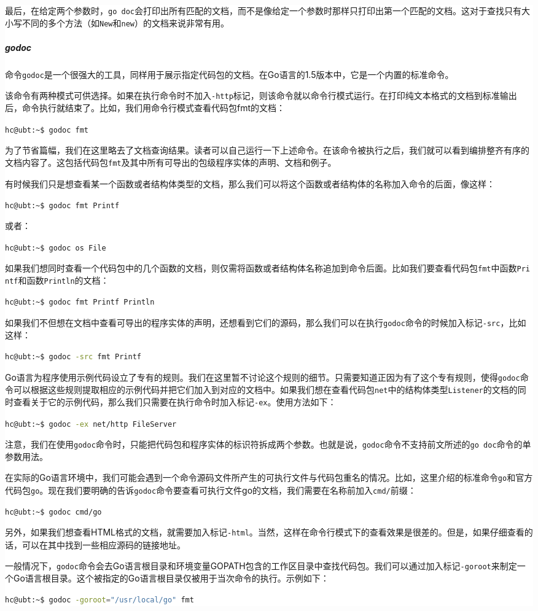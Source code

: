 最后，在给定两个参数时，`go doc`会打印出所有匹配的文档，而不是像给定一个参数时那样只打印出第一个匹配的文档。这对于查找只有大小写不同的多个方法（如`New`和`new`）的文档来说非常有用。

##### godoc

命令`godoc`是一个很强大的工具，同样用于展示指定代码包的文档。在Go语言的1.5版本中，它是一个内置的标准命令。

该命令有两种模式可供选择。如果在执行命令时不加入`-http`标记，则该命令就以命令行模式运行。在打印纯文本格式的文档到标准输出后，命令执行就结束了。比如，我们用命令行模式查看代码包fmt的文档：

```bash
hc@ubt:~$ godoc fmt
```

为了节省篇幅，我们在这里略去了文档查询结果。读者可以自己运行一下上述命令。在该命令被执行之后，我们就可以看到编排整齐有序的文档内容了。这包括代码包`fmt`及其中所有可导出的包级程序实体的声明、文档和例子。

有时候我们只是想查看某一个函数或者结构体类型的文档，那么我们可以将这个函数或者结构体的名称加入命令的后面，像这样：

```bash
hc@ubt:~$ godoc fmt Printf
```

或者：

```bash
hc@ubt:~$ godoc os File
```

如果我们想同时查看一个代码包中的几个函数的文档，则仅需将函数或者结构体名称追加到命令后面。比如我们要查看代码包`fmt`中函数`Printf`和函数`Println`的文档：

```bash
hc@ubt:~$ godoc fmt Printf Println
```

如果我们不但想在文档中查看可导出的程序实体的声明，还想看到它们的源码，那么我们可以在执行`godoc`命令的时候加入标记`-src`，比如这样：

```bash
hc@ubt:~$ godoc -src fmt Printf
```

Go语言为程序使用示例代码设立了专有的规则。我们在这里暂不讨论这个规则的细节。只需要知道正因为有了这个专有规则，使得`godoc`命令可以根据这些规则提取相应的示例代码并把它们加入到对应的文档中。如果我们想在查看代码包`net`中的结构体类型`Listener`的文档的同时查看关于它的示例代码，那么我们只需要在执行命令时加入标记`-ex`。使用方法如下：

```bash
hc@ubt:~$ godoc -ex net/http FileServer
```

注意，我们在使用`godoc`命令时，只能把代码包和程序实体的标识符拆成两个参数。也就是说，`godoc`命令不支持前文所述的`go doc`命令的单参数用法。

在实际的Go语言环境中，我们可能会遇到一个命令源码文件所产生的可执行文件与代码包重名的情况。比如，这里介绍的标准命令`go`和官方代码包`go`。现在我们要明确的告诉`godoc`命令要查看可执行文件go的文档，我们需要在名称前加入`cmd/`前缀：

```bash
hc@ubt:~$ godoc cmd/go
```

另外，如果我们想查看HTML格式的文档，就需要加入标记`-html`。当然，这样在命令行模式下的查看效果是很差的。但是，如果仔细查看的话，可以在其中找到一些相应源码的链接地址。

一般情况下，`godoc`命令会去Go语言根目录和环境变量GOPATH包含的工作区目录中查找代码包。我们可以通过加入标记`-goroot`来制定一个Go语言根目录。这个被指定的Go语言根目录仅被用于当次命令的执行。示例如下：

```bash
hc@ubt:~$ godoc -goroot="/usr/local/go" fmt
```
